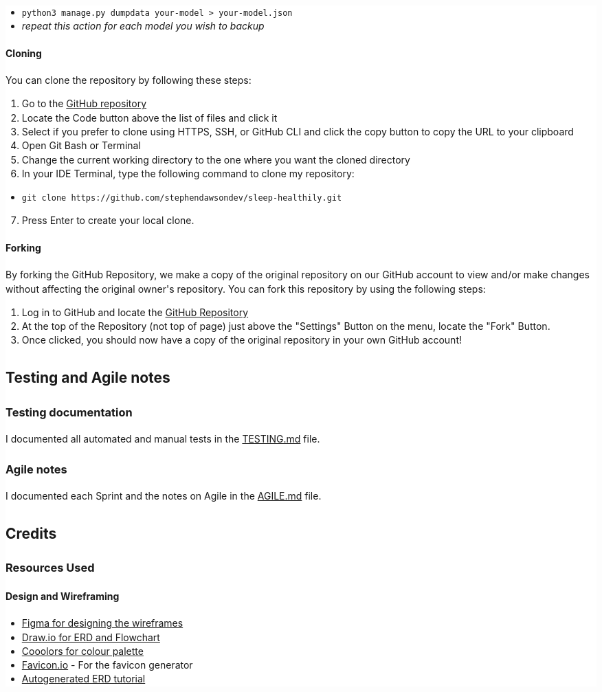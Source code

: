 - `python3 manage.py dumpdata your-model > your-model.json`
- _repeat this action for each model you wish to backup_

#### Cloning

You can clone the repository by following these steps:

1. Go to the [GitHub repository](https://github.com/stephendawsondev/sleep-healthily)
2. Locate the Code button above the list of files and click it
3. Select if you prefer to clone using HTTPS, SSH, or GitHub CLI and click the copy button to copy the URL to your clipboard
4. Open Git Bash or Terminal
5. Change the current working directory to the one where you want the cloned directory
6. In your IDE Terminal, type the following command to clone my repository:

- `git clone https://github.com/stephendawsondev/sleep-healthily.git`

7. Press Enter to create your local clone.

#### Forking

By forking the GitHub Repository, we make a copy of the original repository on our GitHub account to view and/or make changes without affecting the original owner's repository.
You can fork this repository by using the following steps:

1. Log in to GitHub and locate the [GitHub Repository](https://github.com/stephendawsondev/sleep-healthily)
2. At the top of the Repository (not top of page) just above the "Settings" Button on the menu, locate the "Fork" Button.
3. Once clicked, you should now have a copy of the original repository in your own GitHub account!

## Testing and Agile notes

### Testing documentation

I documented all automated and manual tests in the [TESTING.md](./TESTING.md) file.

### Agile notes

I documented each Sprint and the notes on Agile in the [AGILE.md](./AGILE.md) file.

## Credits

### Resources Used

#### Design and Wireframing

- [Figma for designing the wireframes](https://www.figma.com/)
- [Draw.io for ERD and Flowchart](https://app.diagrams.net/)
- [Cooolors for colour palette](https://coolors.co/)
- [Favicon.io](https://favicon.io/favicon-generator/) - For the favicon generator
- [Autogenerated ERD tutorial](https://wadewilliams.com/software/generating-erd-for-django-applications/)
